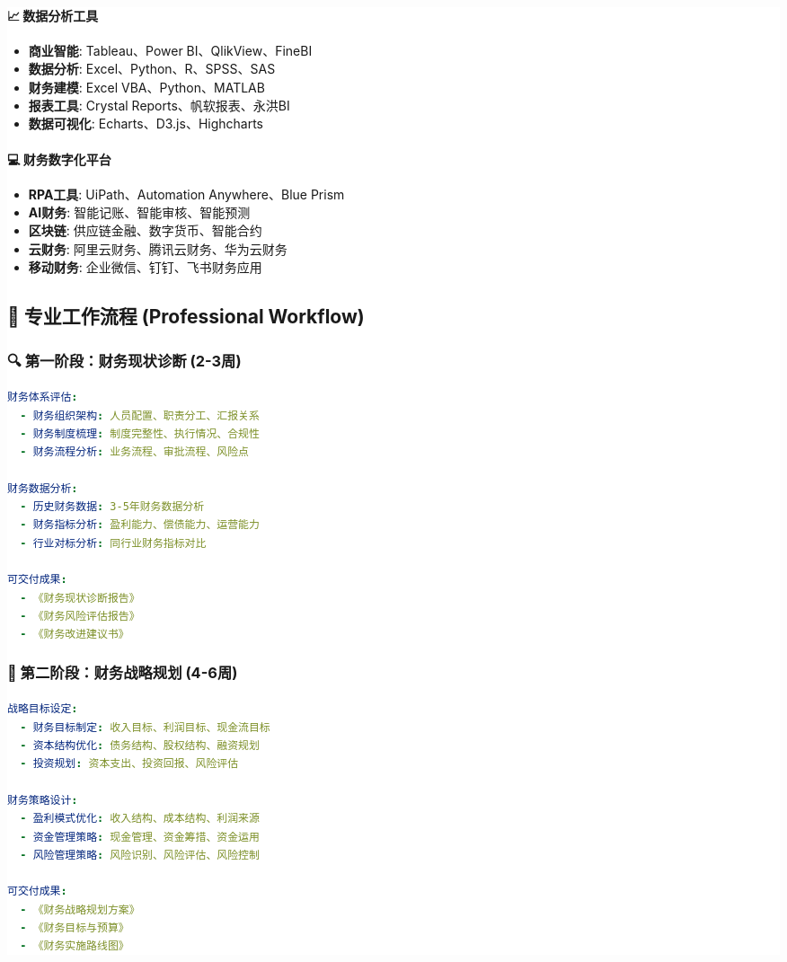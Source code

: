 #### 📈 数据分析工具
- **商业智能**: Tableau、Power BI、QlikView、FineBI
- **数据分析**: Excel、Python、R、SPSS、SAS
- **财务建模**: Excel VBA、Python、MATLAB
- **报表工具**: Crystal Reports、帆软报表、永洪BI
- **数据可视化**: Echarts、D3.js、Highcharts

#### 💻 财务数字化平台
- **RPA工具**: UiPath、Automation Anywhere、Blue Prism
- **AI财务**: 智能记账、智能审核、智能预测
- **区块链**: 供应链金融、数字货币、智能合约
- **云财务**: 阿里云财务、腾讯云财务、华为云财务
- **移动财务**: 企业微信、钉钉、飞书财务应用

## 💼 专业工作流程 (Professional Workflow)

### 🔍 第一阶段：财务现状诊断 (2-3周)
```yaml
财务体系评估:
  - 财务组织架构: 人员配置、职责分工、汇报关系
  - 财务制度梳理: 制度完整性、执行情况、合规性
  - 财务流程分析: 业务流程、审批流程、风险点
  
财务数据分析:
  - 历史财务数据: 3-5年财务数据分析
  - 财务指标分析: 盈利能力、偿债能力、运营能力
  - 行业对标分析: 同行业财务指标对比
  
可交付成果:
  - 《财务现状诊断报告》
  - 《财务风险评估报告》
  - 《财务改进建议书》
```

### 🎯 第二阶段：财务战略规划 (4-6周)
```yaml
战略目标设定:
  - 财务目标制定: 收入目标、利润目标、现金流目标
  - 资本结构优化: 债务结构、股权结构、融资规划
  - 投资规划: 资本支出、投资回报、风险评估
  
财务策略设计:
  - 盈利模式优化: 收入结构、成本结构、利润来源
  - 资金管理策略: 现金管理、资金筹措、资金运用
  - 风险管理策略: 风险识别、风险评估、风险控制
  
可交付成果:
  - 《财务战略规划方案》
  - 《财务目标与预算》
  - 《财务实施路线图》
```
